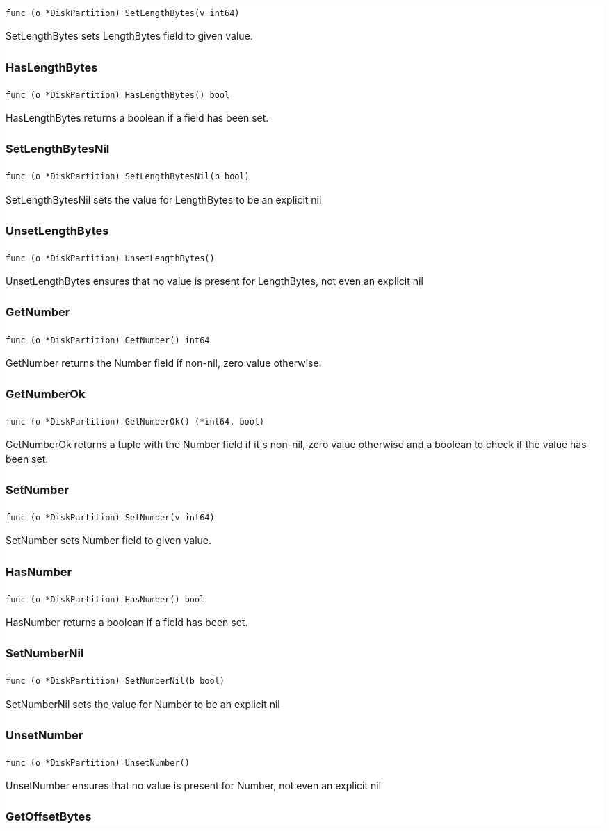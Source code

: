 `func (o *DiskPartition) SetLengthBytes(v int64)`

SetLengthBytes sets LengthBytes field to given value.

### HasLengthBytes

`func (o *DiskPartition) HasLengthBytes() bool`

HasLengthBytes returns a boolean if a field has been set.

### SetLengthBytesNil

`func (o *DiskPartition) SetLengthBytesNil(b bool)`

 SetLengthBytesNil sets the value for LengthBytes to be an explicit nil

### UnsetLengthBytes
`func (o *DiskPartition) UnsetLengthBytes()`

UnsetLengthBytes ensures that no value is present for LengthBytes, not even an explicit nil
### GetNumber

`func (o *DiskPartition) GetNumber() int64`

GetNumber returns the Number field if non-nil, zero value otherwise.

### GetNumberOk

`func (o *DiskPartition) GetNumberOk() (*int64, bool)`

GetNumberOk returns a tuple with the Number field if it's non-nil, zero value otherwise
and a boolean to check if the value has been set.

### SetNumber

`func (o *DiskPartition) SetNumber(v int64)`

SetNumber sets Number field to given value.

### HasNumber

`func (o *DiskPartition) HasNumber() bool`

HasNumber returns a boolean if a field has been set.

### SetNumberNil

`func (o *DiskPartition) SetNumberNil(b bool)`

 SetNumberNil sets the value for Number to be an explicit nil

### UnsetNumber
`func (o *DiskPartition) UnsetNumber()`

UnsetNumber ensures that no value is present for Number, not even an explicit nil
### GetOffsetBytes
